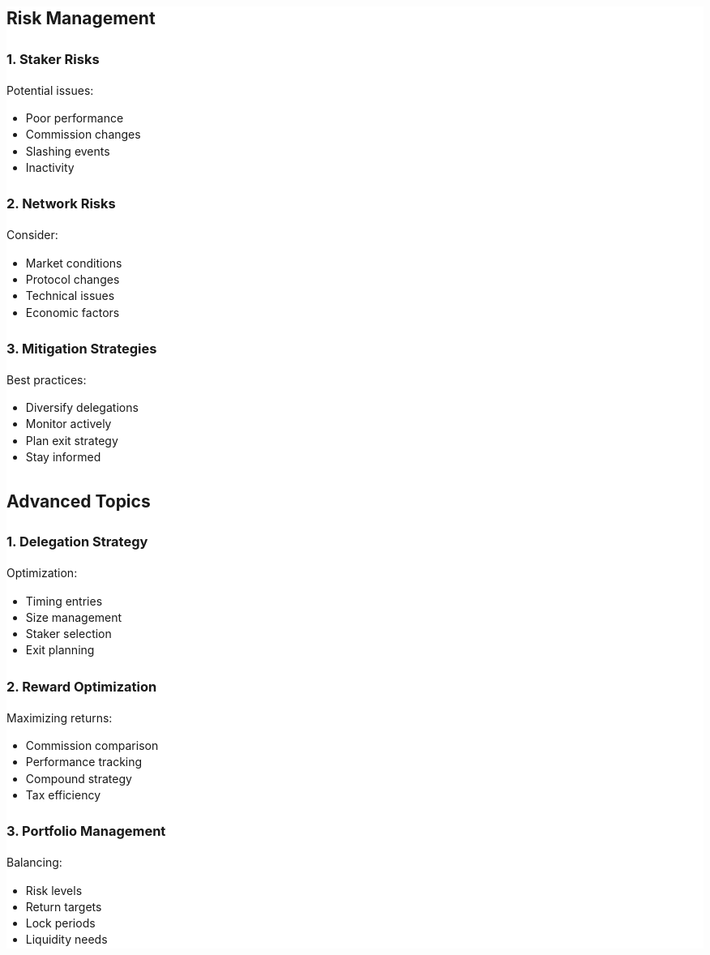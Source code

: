 ## Risk Management

### 1. Staker Risks

Potential issues:
- Poor performance
- Commission changes
- Slashing events
- Inactivity

### 2. Network Risks

Consider:
- Market conditions
- Protocol changes
- Technical issues
- Economic factors

### 3. Mitigation Strategies

Best practices:
- Diversify delegations
- Monitor actively
- Plan exit strategy
- Stay informed

## Advanced Topics

### 1. Delegation Strategy

Optimization:
- Timing entries
- Size management
- Staker selection
- Exit planning

### 2. Reward Optimization

Maximizing returns:
- Commission comparison
- Performance tracking
- Compound strategy
- Tax efficiency

### 3. Portfolio Management

Balancing:
- Risk levels
- Return targets
- Lock periods
- Liquidity needs
